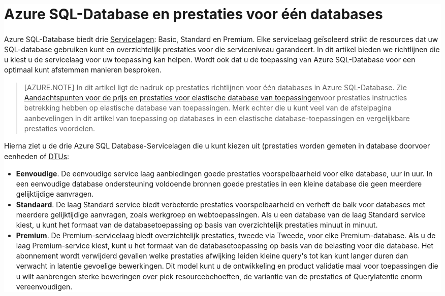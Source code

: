 <properties
    pageTitle="Azure SQL-Database en prestaties voor één databases | Microsoft Azure"
    description="In dit artikel kunt u bepalen welke servicelaag kiezen voor uw toepassing. Dit wordt ook aanbevolen manieren om uw toepassing optimaal te profiteren van Azure SQL-Database af te stellen."
    services="sql-database"
    documentationCenter="na"
    authors="CarlRabeler"
    manager="jhubbard"
    editor="" />


<tags
    ms.service="sql-database"
    ms.devlang="na"
    ms.topic="article"
    ms.tgt_pltfrm="na"
    ms.workload="data-management"
    ms.date="09/13/2016"
    ms.author="carlrab" />

# <a name="azure-sql-database-and-performance-for-single-databases"></a>Azure SQL-Database en prestaties voor één databases

Azure SQL-Database biedt drie [Servicelagen](sql-database-service-tiers.md): Basic, Standard en Premium. Elke servicelaag geïsoleerd strikt de resources dat uw SQL-database gebruiken kunt en overzichtelijk prestaties voor die serviceniveau garandeert. In dit artikel bieden we richtlijnen die u kiest u de servicelaag voor uw toepassing kan helpen. Wordt ook dat u de toepassing van Azure SQL-Database voor een optimaal kunt afstemmen manieren besproken.

>[AZURE.NOTE] In dit artikel ligt de nadruk op prestaties richtlijnen voor één databases in Azure SQL-Database. Zie [Aandachtspunten voor de prijs en prestaties voor elastische database van toepassingen](sql-database-elastic-pool-guidance.md)voor prestaties instructies betrekking hebben op elastische database van toepassingen. Merk echter die u kunt veel van de afstelpagina aanbevelingen in dit artikel van toepassing op databases in een elastische database-toepassingen en vergelijkbare prestaties voordelen.

Hierna ziet u de drie Azure SQL Database-Servicelagen die u kunt kiezen uit (prestaties worden gemeten in database doorvoer eenheden of [DTUs](sql-database-what-is-a-dtu.md):

- **Eenvoudige**. De eenvoudige service laag aanbiedingen goede prestaties voorspelbaarheid voor elke database, uur in uur. In een eenvoudige database ondersteuning voldoende bronnen goede prestaties in een kleine database die geen meerdere gelijktijdige aanvragen.
- **Standaard**. De laag Standard service biedt verbeterde prestaties voorspelbaarheid en verheft de balk voor databases met meerdere gelijktijdige aanvragen, zoals werkgroep en webtoepassingen. Als u een database van de laag Standard service kiest, u kunt het formaat van de databasetoepassing op basis van overzichtelijk prestaties minuut in minuut.
- **Premium**. De Premium-servicelaag biedt overzichtelijk prestaties, tweede via Tweede, voor elke Premium-database. Als u de laag Premium-service kiest, kunt u het formaat van de databasetoepassing op basis van de belasting voor die database. Het abonnement wordt verwijderd gevallen welke prestaties afwijking leiden kleine query's tot kan kunt langer duren dan verwacht in latentie gevoelige bewerkingen. Dit model kunt u de ontwikkeling en product validatie maal voor toepassingen die u wilt aanbrengen sterke beweringen over piek resourcebehoeften, de variantie van de prestaties of Querylatentie enorm vereenvoudigen.
